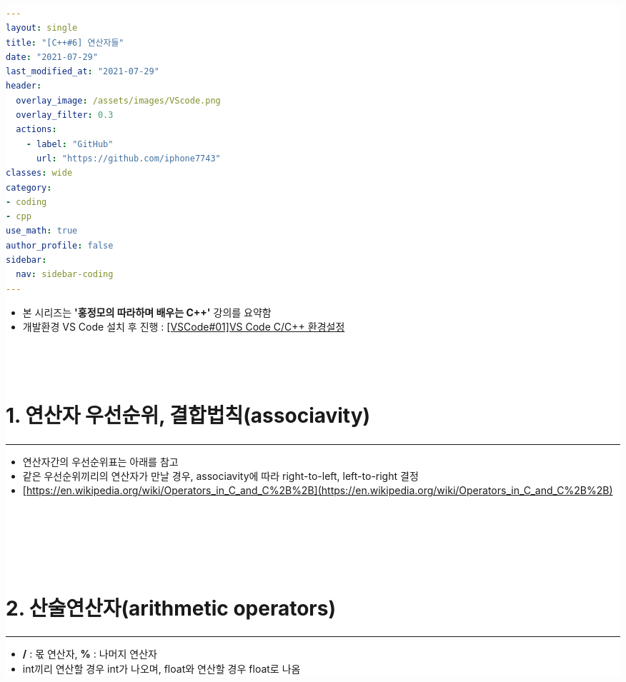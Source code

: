 ```yaml
---
layout: single
title: "[C++#6] 연산자들"
date: "2021-07-29"
last_modified_at: "2021-07-29"
header:
  overlay_image: /assets/images/VScode.png
  overlay_filter: 0.3
  actions:
    - label: "GitHub"
      url: "https://github.com/iphone7743"
classes: wide
category:
- coding
- cpp
use_math: true
author_profile: false
sidebar:
  nav: sidebar-coding
---
```



* 본 시리즈는 __'홍정모의 따라하며 배우는 C++'__ 강의를 요약함  
* 개발환경 VS Code 설치 후 진행 : [[VSCode#01]VS Code C/C++ 환경설정](http://localhost:4000/posting/7_coding/1_vscode/coding/vscode/01-vscode1/)  
<br/>
<br/>


# 1. 연산자 우선순위, 결합법칙(associavity)
---

* 연산자간의 우선순위표는 아래를 참고  
* 같은 우선순위끼리의 연산자가 만날 경우, associavity에 따라 right-to-left, left-to-right 결정  
* [https://en.wikipedia.org/wiki/Operators_in_C_and_C%2B%2B](https://en.wikipedia.org/wiki/Operators_in_C_and_C%2B%2B)  



<br/>
<br/>
<br/>
<br/>




# 2. 산술연산자(arithmetic operators)
---
* __/__ : 몫 연산자,  __%__ : 나머지 연산자 
* int끼리 연산할 경우 int가 나오며, float와 연산할 경우 float로 나옴  
